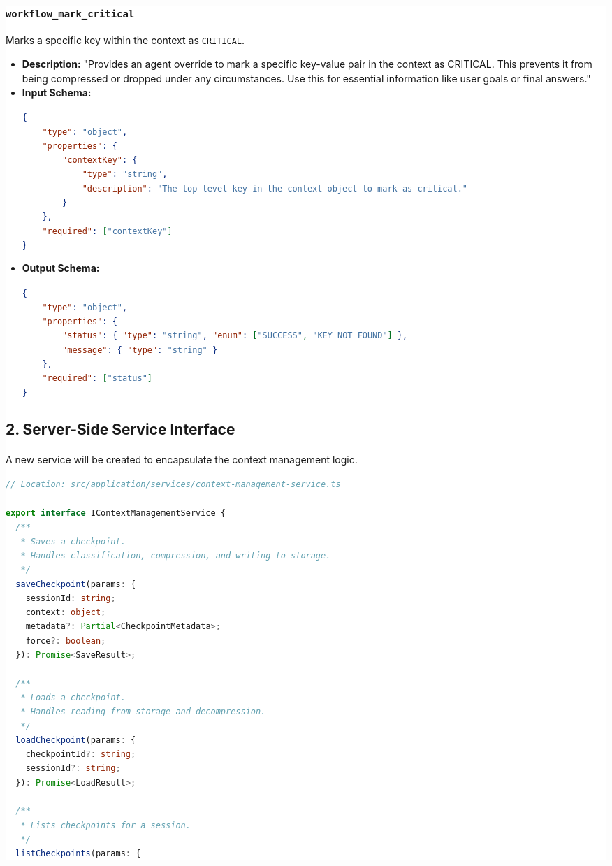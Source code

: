 
### `workflow_mark_critical`

Marks a specific key within the context as `CRITICAL`.

- **Description:** "Provides an agent override to mark a specific key-value pair in the context as CRITICAL. This prevents it from being compressed or dropped under any circumstances. Use this for essential information like user goals or final answers."
- **Input Schema:**
    ```json
    {
        "type": "object",
        "properties": {
            "contextKey": {
                "type": "string",
                "description": "The top-level key in the context object to mark as critical."
            }
        },
        "required": ["contextKey"]
    }
    ```
- **Output Schema:**
    ```json
    {
        "type": "object",
        "properties": {
            "status": { "type": "string", "enum": ["SUCCESS", "KEY_NOT_FOUND"] },
            "message": { "type": "string" }
        },
        "required": ["status"]
    }
    ```

## 2. Server-Side Service Interface

A new service will be created to encapsulate the context management logic.

```typescript
// Location: src/application/services/context-management-service.ts

export interface IContextManagementService {
  /**
   * Saves a checkpoint.
   * Handles classification, compression, and writing to storage.
   */
  saveCheckpoint(params: {
    sessionId: string;
    context: object;
    metadata?: Partial<CheckpointMetadata>;
    force?: boolean;
  }): Promise<SaveResult>;

  /**
   * Loads a checkpoint.
   * Handles reading from storage and decompression.
   */
  loadCheckpoint(params: {
    checkpointId?: string;
    sessionId?: string;
  }): Promise<LoadResult>;

  /**
   * Lists checkpoints for a session.
   */
  listCheckpoints(params: {
```